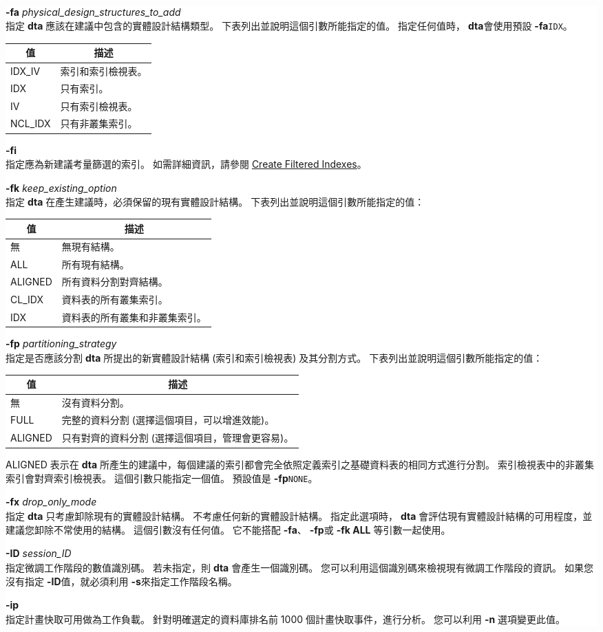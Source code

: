  **-fa** _physical_design_structures_to_add_  
 指定 **dta** 應該在建議中包含的實體設計結構類型。 下表列出並說明這個引數所能指定的值。 指定任何值時， **dta**會使用預設 **-fa**`IDX`。  
  
|值|描述|  
|-----------|-----------------|  
|IDX_IV|索引和索引檢視表。|  
|IDX|只有索引。|  
|IV|只有索引檢視表。|  
|NCL_IDX|只有非叢集索引。|  
  
 **-fi**  
 指定應為新建議考量篩選的索引。 如需詳細資訊，請參閱 [Create Filtered Indexes](../../relational-databases/indexes/create-filtered-indexes.md)。  
  
 **-fk** _keep_existing_option_  
 指定 **dta** 在產生建議時，必須保留的現有實體設計結構。 下表列出並說明這個引數所能指定的值：  
  
|值|描述|  
|-----------|-----------------|  
|無|無現有結構。|  
|ALL|所有現有結構。|  
|ALIGNED|所有資料分割對齊結構。|  
|CL_IDX|資料表的所有叢集索引。|  
|IDX|資料表的所有叢集和非叢集索引。|  
  
 **-fp** _partitioning_strategy_  
 指定是否應該分割 **dta** 所提出的新實體設計結構 (索引和索引檢視表) 及其分割方式。 下表列出並說明這個引數所能指定的值：  
  
|值|描述|  
|-----------|-----------------|  
|無|沒有資料分割。|  
|FULL|完整的資料分割 (選擇這個項目，可以增進效能)。|  
|ALIGNED|只有對齊的資料分割 (選擇這個項目，管理會更容易)。|  
  
 ALIGNED 表示在 **dta** 所產生的建議中，每個建議的索引都會完全依照定義索引之基礎資料表的相同方式進行分割。 索引檢視表中的非叢集索引會對齊索引檢視表。 這個引數只能指定一個值。 預設值是 **-fp**`NONE`。  
  
 **-fx** _drop_only_mode_  
 指定 **dta** 只考慮卸除現有的實體設計結構。 不考慮任何新的實體設計結構。 指定此選項時， **dta** 會評估現有實體設計結構的可用程度，並建議您卸除不常使用的結構。 這個引數沒有任何值。 它不能搭配 **-fa**、 **-fp**或 **-fk ALL** 等引數一起使用。  
  
 **-ID** _session_ID_  
 指定微調工作階段的數值識別碼。 若未指定，則 **dta** 會產生一個識別碼。 您可以利用這個識別碼來檢視現有微調工作階段的資訊。 如果您沒有指定 **-ID**值，就必須利用 **-s**來指定工作階段名稱。  
  
 **-ip**  
 指定計畫快取可用做為工作負載。 針對明確選定的資料庫排名前 1000 個計畫快取事件，進行分析。 您可以利用 **-n** 選項變更此值。  
  